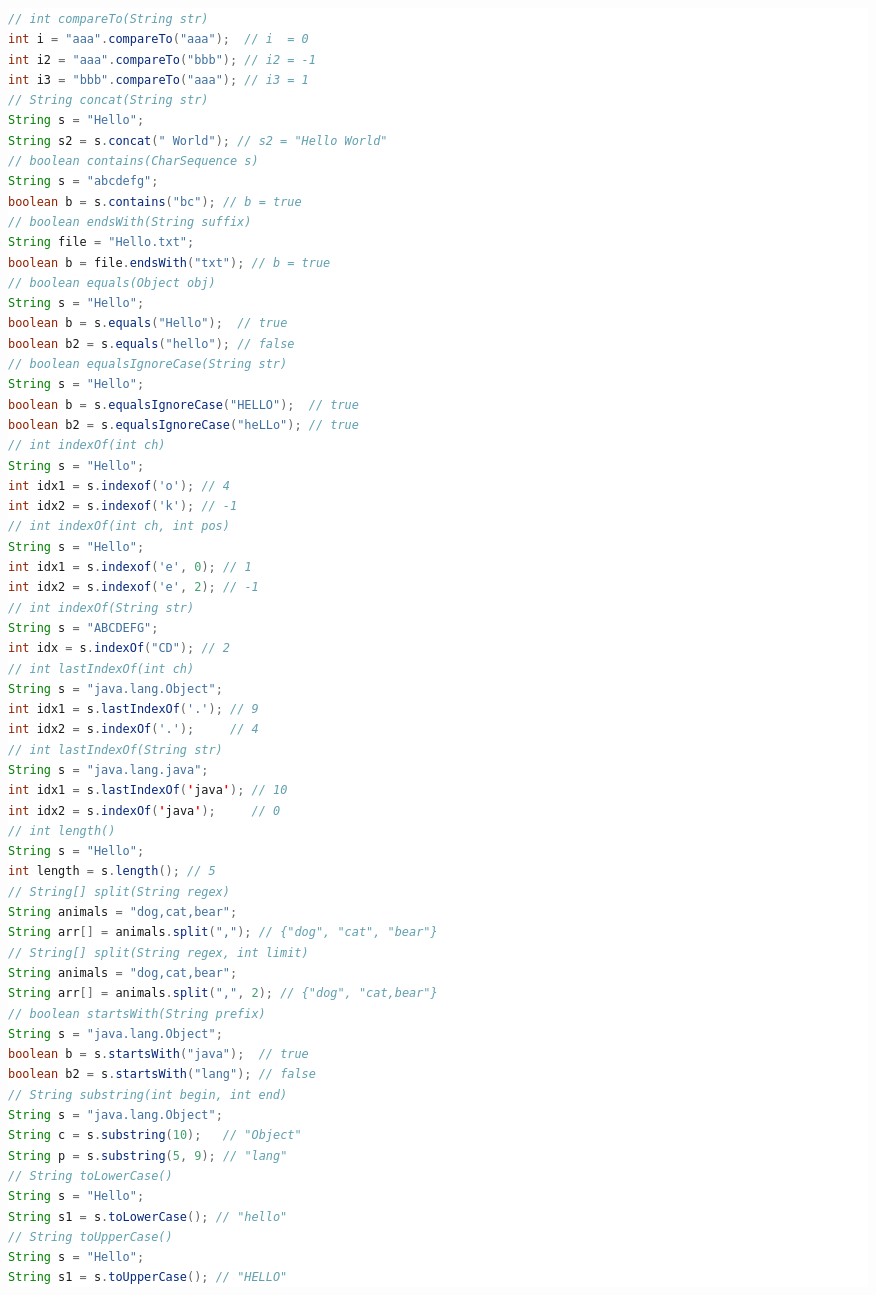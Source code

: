 ```java
// int compareTo(String str)
int i = "aaa".compareTo("aaa");  // i  = 0
int i2 = "aaa".compareTo("bbb"); // i2 = -1
int i3 = "bbb".compareTo("aaa"); // i3 = 1
// String concat(String str)
String s = "Hello";
String s2 = s.concat(" World"); // s2 = "Hello World"
// boolean contains(CharSequence s)
String s = "abcdefg";
boolean b = s.contains("bc"); // b = true
// boolean endsWith(String suffix)
String file = "Hello.txt";
boolean b = file.endsWith("txt"); // b = true
// boolean equals(Object obj)
String s = "Hello";
boolean b = s.equals("Hello");  // true
boolean b2 = s.equals("hello"); // false
// boolean equalsIgnoreCase(String str)
String s = "Hello";
boolean b = s.equalsIgnoreCase("HELLO");  // true
boolean b2 = s.equalsIgnoreCase("heLLo"); // true
// int indexOf(int ch)
String s = "Hello";
int idx1 = s.indexof('o'); // 4
int idx2 = s.indexof('k'); // -1
// int indexOf(int ch, int pos)
String s = "Hello";
int idx1 = s.indexof('e', 0); // 1
int idx2 = s.indexof('e', 2); // -1
// int indexOf(String str)
String s = "ABCDEFG";
int idx = s.indexOf("CD"); // 2
// int lastIndexOf(int ch)
String s = "java.lang.Object";
int idx1 = s.lastIndexOf('.'); // 9
int idx2 = s.indexOf('.');     // 4
// int lastIndexOf(String str)
String s = "java.lang.java";
int idx1 = s.lastIndexOf('java'); // 10
int idx2 = s.indexOf('java');     // 0
// int length()
String s = "Hello";
int length = s.length(); // 5
// String[] split(String regex)
String animals = "dog,cat,bear";
String arr[] = animals.split(","); // {"dog", "cat", "bear"}
// String[] split(String regex, int limit)
String animals = "dog,cat,bear";
String arr[] = animals.split(",", 2); // {"dog", "cat,bear"}
// boolean startsWith(String prefix)
String s = "java.lang.Object";
boolean b = s.startsWith("java");  // true
boolean b2 = s.startsWith("lang"); // false
// String substring(int begin, int end)
String s = "java.lang.Object";
String c = s.substring(10);   // "Object"
String p = s.substring(5, 9); // "lang"
// String toLowerCase()
String s = "Hello";
String s1 = s.toLowerCase(); // "hello"
// String toUpperCase()
String s = "Hello";
String s1 = s.toUpperCase(); // "HELLO"
```